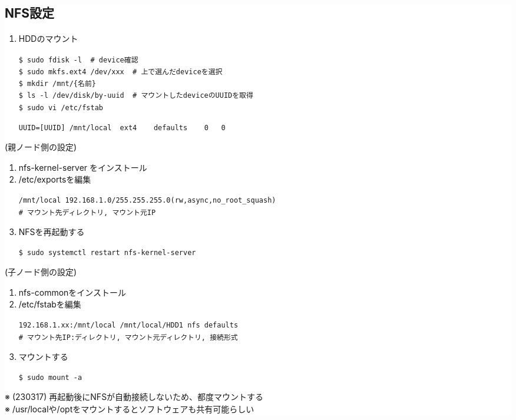 ## NFS設定
1. HDDのマウント
    ``` shell
    $ sudo fdisk -l  # device確認
    $ sudo mkfs.ext4 /dev/xxx  # 上で選んだdeviceを選択
    $ mkdir /mnt/{名前}
    $ ls -l /dev/disk/by-uuid  # マウントしたdeviceのUUIDを取得
    $ sudo vi /etc/fstab
    ```
    ``` viml
    UUID=[UUID] /mnt/local  ext4    defaults    0   0
    ```

(親ノード側の設定)
1. nfs-kernel-server をインストール
1. /etc/exportsを編集
    ``` viml
    /mnt/local 192.168.1.0/255.255.255.0(rw,async,no_root_squash)
    # マウント先ディレクトリ, マウント元IP
    ```
1. NFSを再起動する
    ``` shell
    $ sudo systemctl restart nfs-kernel-server
    ```
(子ノード側の設定)
1. nfs-commonをインストール
1. /etc/fstabを編集
    ``` viml
    192.168.1.xx:/mnt/local /mnt/local/HDD1 nfs defaults
    # マウント先IP:ディレクトリ, マウント元ディレクトリ, 接続形式
    ``` 
1. マウントする
    ``` shell
    $ sudo mount -a
    ```

※ (230317) 再起動後にNFSが自動接続しないため、都度マウントする  
※ /usr/localや/optをマウントするとソフトウェアも共有可能らしい